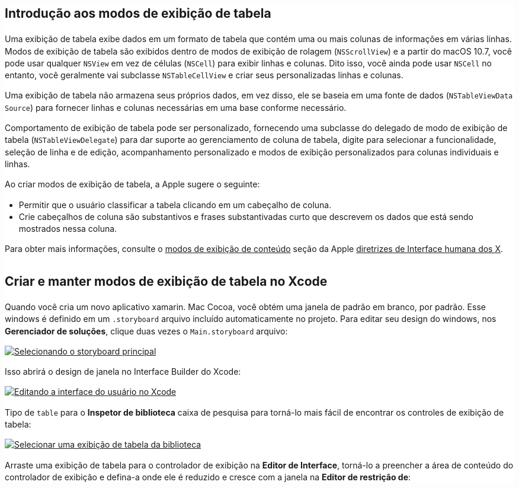 ## <a name="introduction-to-table-views"></a>Introdução aos modos de exibição de tabela

Uma exibição de tabela exibe dados em um formato de tabela que contém uma ou mais colunas de informações em várias linhas. Modos de exibição de tabela são exibidos dentro de modos de exibição de rolagem (`NSScrollView`) e a partir do macOS 10.7, você pode usar qualquer `NSView` em vez de células (`NSCell`) para exibir linhas e colunas. Dito isso, você ainda pode usar `NSCell` no entanto, você geralmente vai subclasse `NSTableCellView` e criar seus personalizadas linhas e colunas.

Uma exibição de tabela não armazena seus próprios dados, em vez disso, ele se baseia em uma fonte de dados (`NSTableViewDataSource`) para fornecer linhas e colunas necessárias em uma base conforme necessário.

Comportamento de exibição de tabela pode ser personalizado, fornecendo uma subclasse do delegado de modo de exibição de tabela (`NSTableViewDelegate`) para dar suporte ao gerenciamento de coluna de tabela, digite para selecionar a funcionalidade, seleção de linha e de edição, acompanhamento personalizado e modos de exibição personalizados para colunas individuais e linhas.

Ao criar modos de exibição de tabela, a Apple sugere o seguinte:

* Permitir que o usuário classificar a tabela clicando em um cabeçalho de coluna.
* Crie cabeçalhos de coluna são substantivos e frases substantivadas curto que descrevem os dados que está sendo mostrados nessa coluna.

Para obter mais informações, consulte o [modos de exibição de conteúdo](https://developer.apple.com/library/mac/documentation/UserExperience/Conceptual/OSXHIGuidelines/ControlsView.html#//apple_ref/doc/uid/20000957-CH52-SW1) seção da Apple [diretrizes de Interface humana dos X](https://developer.apple.com/library/mac/documentation/UserExperience/Conceptual/OSXHIGuidelines/).

<a name="Creating-and-Maintaining-Table-Views-in-Xcode" />

## <a name="creating-and-maintaining-table-views-in-xcode"></a>Criar e manter modos de exibição de tabela no Xcode

Quando você cria um novo aplicativo xamarin. Mac Cocoa, você obtém uma janela de padrão em branco, por padrão. Esse windows é definido em um `.storyboard` arquivo incluído automaticamente no projeto. Para editar seu design do windows, nos **Gerenciador de soluções**, clique duas vezes o `Main.storyboard` arquivo:

[![](table-view-images/edit01.png "Selecionando o storyboard principal")](table-view-images/edit01.png#lightbox)

Isso abrirá o design de janela no Interface Builder do Xcode:

[![](table-view-images/edit02.png "Editando a interface do usuário no Xcode")](table-view-images/edit02.png#lightbox)

Tipo de `table` para o **Inspetor de biblioteca** caixa de pesquisa para torná-lo mais fácil de encontrar os controles de exibição de tabela:

[![](table-view-images/edit03.png "Selecionar uma exibição de tabela da biblioteca")](table-view-images/edit03.png#lightbox)

Arraste uma exibição de tabela para o controlador de exibição na **Editor de Interface**, torná-lo a preencher a área de conteúdo do controlador de exibição e defina-a onde ele é reduzido e cresce com a janela na **Editor de restrição de**:
